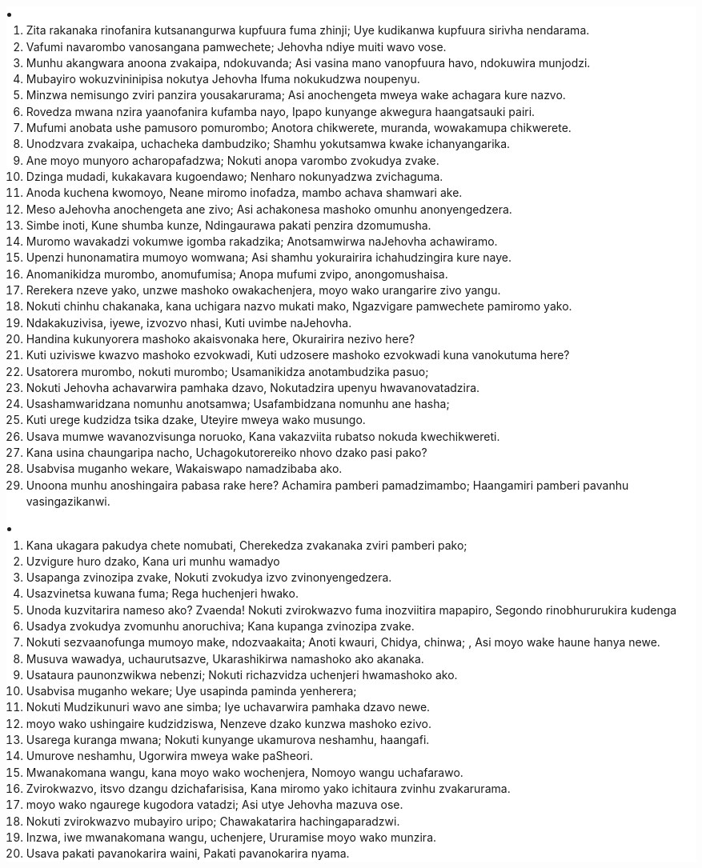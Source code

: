   <li>
    <ol>
      <li>Zita rakanaka rinofanira kutsanangurwa kupfuura fuma zhinji; Uye kudikanwa kupfuura sirivha nendarama.</li>
      <li>Vafumi navarombo vanosangana pamwechete; Jehovha ndiye muiti wavo vose.</li>
      <li>Munhu akangwara anoona zvakaipa, ndokuvanda; Asi vasina mano vanopfuura havo, ndokuwira munjodzi.</li>
      <li>Mubayiro wokuzvininipisa nokutya Jehovha Ifuma nokukudzwa noupenyu.</li>
      <li>Minzwa nemisungo zviri panzira yousakarurama; Asi anochengeta mweya wake achagara kure nazvo.</li>
      <li>Rovedza mwana nzira yaanofanira kufamba nayo, Ipapo kunyange akwegura haangatsauki pairi.</li>
      <li>Mufumi anobata ushe pamusoro pomurombo; Anotora chikwerete, muranda, wowakamupa chikwerete.</li>
      <li>Unodzvara zvakaipa, uchacheka dambudziko; Shamhu yokutsamwa kwake ichanyangarika.</li>
      <li>Ane moyo munyoro acharopafadzwa; Nokuti anopa varombo zvokudya zvake.</li>
      <li>Dzinga mudadi, kukakavara kugoendawo; Nenharo nokunyadzwa zvichaguma.</li>
      <li>Anoda kuchena kwomoyo, Neane miromo inofadza, mambo achava shamwari ake.</li>
      <li>Meso aJehovha anochengeta ane zivo; Asi achakonesa mashoko omunhu anonyengedzera.</li>
      <li>Simbe inoti, Kune shumba kunze, Ndingaurawa pakati penzira dzomumusha.</li>
      <li>Muromo wavakadzi vokumwe igomba rakadzika; Anotsamwirwa naJehovha achawiramo.</li>
      <li>Upenzi hunonamatira mumoyo womwana; Asi shamhu yokurairira ichahudzingira kure naye.</li>
      <li>Anomanikidza murombo, anomufumisa; Anopa mufumi zvipo, anongomushaisa.</li>
      <li>Rerekera nzeve yako, unzwe mashoko owakachenjera, moyo wako urangarire zivo yangu.</li>
      <li>Nokuti chinhu chakanaka, kana uchigara nazvo mukati mako, Ngazvigare pamwechete pamiromo yako.</li>
      <li>Ndakakuzivisa, iyewe, izvozvo nhasi, Kuti uvimbe naJehovha.</li>
      <li>Handina kukunyorera mashoko akaisvonaka here, Okurairira nezivo here?</li>
      <li>Kuti uziviswe kwazvo mashoko ezvokwadi, Kuti udzosere mashoko ezvokwadi kuna vanokutuma here?</li>
      <li>Usatorera murombo, nokuti murombo; Usamanikidza anotambudzika pasuo;</li>
      <li>Nokuti Jehovha achavarwira pamhaka dzavo, Nokutadzira upenyu hwavanovatadzira.</li>
      <li>Usashamwaridzana nomunhu anotsamwa; Usafambidzana nomunhu ane hasha;</li>
      <li>Kuti urege kudzidza tsika dzake, Uteyire mweya wako musungo.</li>
      <li>Usava mumwe wavanozvisunga noruoko, Kana vakazviita rubatso nokuda kwechikwereti.</li>
      <li>Kana usina chaungaripa nacho, Uchagokutorereiko nhovo dzako pasi pako?</li>
      <li>Usabvisa muganho wekare, Wakaiswapo namadzibaba ako.</li>
      <li>Unoona munhu anoshingaira pabasa rake here? Achamira pamberi pamadzimambo; Haangamiri pamberi pavanhu vasingazikanwi.</li>
    </ol>
  </li>
  <li>
    <ol>
      <li>Kana ukagara pakudya chete nomubati, Cherekedza zvakanaka zviri pamberi pako;</li>
      <li>Uzvigure huro dzako, Kana uri munhu wamadyo</li>
      <li>Usapanga zvinozipa zvake, Nokuti zvokudya izvo zvinonyengedzera.</li>
      <li>Usazvinetsa kuwana fuma; Rega huchenjeri hwako.</li>
      <li>Unoda kuzvitarira nameso ako? Zvaenda! Nokuti zvirokwazvo fuma inozviitira mapapiro, Segondo rinobhururukira kudenga</li>
      <li>Usadya zvokudya zvomunhu anoruchiva; Kana kupanga zvinozipa zvake.</li>
      <li>Nokuti sezvaanofunga mumoyo make, ndozvaakaita; Anoti kwauri, Chidya, chinwa; , Asi moyo wake haune hanya newe.</li>
      <li>Musuva wawadya, uchaurutsazve, Ukarashikirwa namashoko ako akanaka.</li>
      <li>Usataura paunonzwikwa nebenzi; Nokuti richazvidza uchenjeri hwamashoko ako.</li>
      <li>Usabvisa muganho wekare; Uye usapinda paminda yenherera;</li>
      <li>Nokuti Mudzikunuri wavo ane simba; Iye uchavarwira pamhaka dzavo newe.</li>
      <li>moyo wako ushingaire kudzidziswa, Nenzeve dzako kunzwa mashoko ezivo.</li>
      <li>Usarega kuranga mwana; Nokuti kunyange ukamurova neshamhu, haangafi.</li>
      <li>Umurove neshamhu, Ugorwira mweya wake paSheori.</li>
      <li>Mwanakomana wangu, kana moyo wako wochenjera, Nomoyo wangu uchafarawo.</li>
      <li>Zvirokwazvo, itsvo dzangu dzichafarisisa, Kana miromo yako ichitaura zvinhu zvakarurama.</li>
      <li>moyo wako ngaurege kugodora vatadzi; Asi utye Jehovha mazuva ose.</li>
      <li>Nokuti zvirokwazvo mubayiro uripo; Chawakatarira hachingaparadzwi.</li>
      <li>Inzwa, iwe mwanakomana wangu, uchenjere, Ururamise moyo wako munzira.</li>
      <li>Usava pakati pavanokarira waini, Pakati pavanokarira nyama.</li>